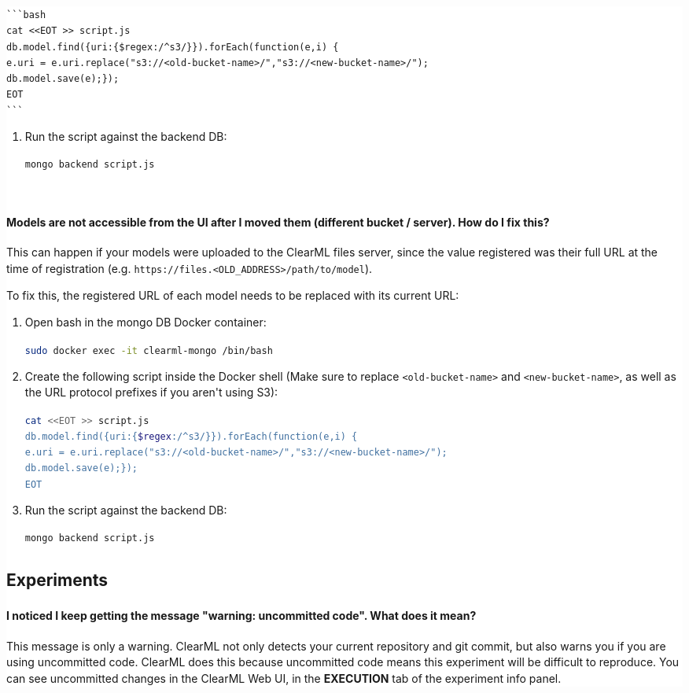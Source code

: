     ```bash
    cat <<EOT >> script.js
    db.model.find({uri:{$regex:/^s3/}}).forEach(function(e,i) {
    e.uri = e.uri.replace("s3://<old-bucket-name>/","s3://<new-bucket-name>/");
    db.model.save(e);});
    EOT 
    ```

1. Run the script against the backend DB:

   ```bash
   mongo backend script.js
   ```
   
<br/>

#### Models are not accessible from the UI after I moved them (different bucket / server). How do I fix this?   <a id="relocate_models"></a>

This can happen if your models were uploaded to the ClearML files server, since the value registered was their full URL 
at the time of registration (e.g. `https://files.<OLD_ADDRESS>/path/to/model`).

To fix this, the registered URL of each model needs to be replaced with its current URL:

1. Open bash in the mongo DB Docker container: 

   ```bash
   sudo docker exec -it clearml-mongo /bin/bash
   ```

1. Create the following script inside the Docker shell (Make sure to replace `<old-bucket-name>` and `<new-bucket-name>`, as well as the URL protocol prefixes if you aren't using S3):  
    ```bash
    cat <<EOT >> script.js
    db.model.find({uri:{$regex:/^s3/}}).forEach(function(e,i) {
    e.uri = e.uri.replace("s3://<old-bucket-name>/","s3://<new-bucket-name>/");
    db.model.save(e);});
    EOT 
    ```
1. Run the script against the backend DB:

    ```bash
    mongo backend script.js
    ```

## Experiments

#### I noticed I keep getting the message "warning: uncommitted code". What does it mean?   <a id="uncommitted-code-warning"></a>

This message is only a warning. ClearML not only detects your current repository and git commit, but also warns you 
if you are using uncommitted code. ClearML does this because uncommitted code means this experiment will be difficult 
to reproduce. You can see uncommitted changes in the ClearML Web UI, in the **EXECUTION** tab of the experiment info panel.
